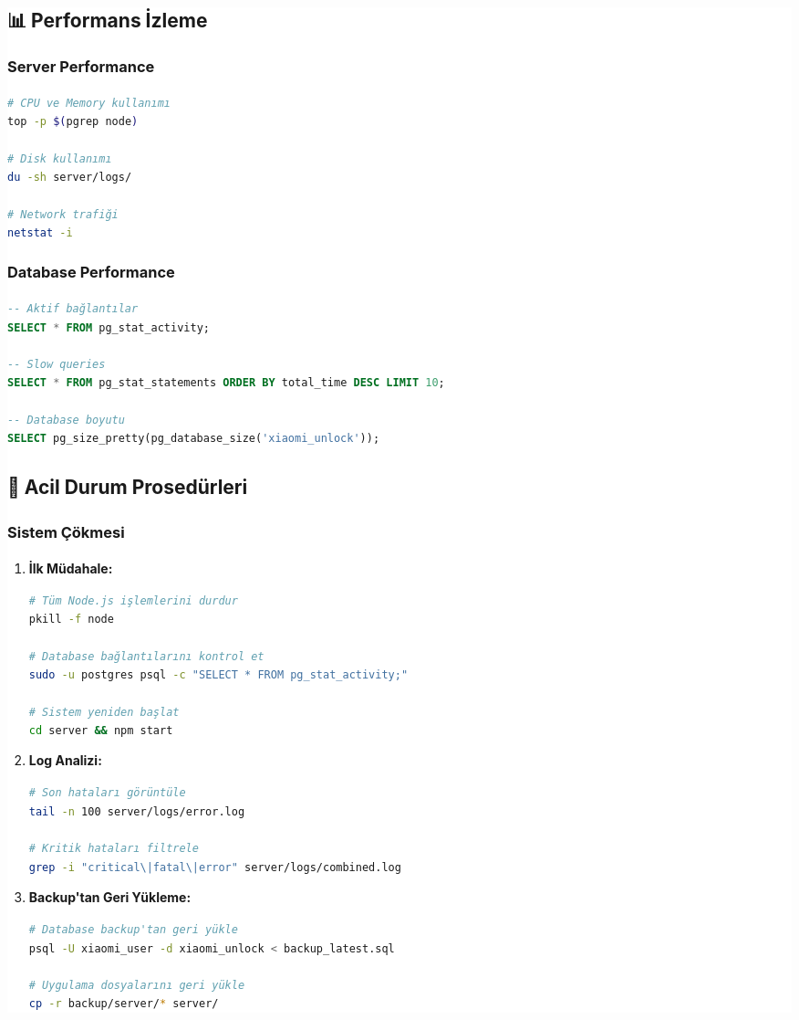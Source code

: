 ## 📊 Performans İzleme

### Server Performance
```bash
# CPU ve Memory kullanımı
top -p $(pgrep node)

# Disk kullanımı
du -sh server/logs/

# Network trafiği
netstat -i
```

### Database Performance
```sql
-- Aktif bağlantılar
SELECT * FROM pg_stat_activity;

-- Slow queries
SELECT * FROM pg_stat_statements ORDER BY total_time DESC LIMIT 10;

-- Database boyutu
SELECT pg_size_pretty(pg_database_size('xiaomi_unlock'));
```

## 🚨 Acil Durum Prosedürleri

### Sistem Çökmesi
1. **İlk Müdahale:**
   ```bash
   # Tüm Node.js işlemlerini durdur
   pkill -f node
   
   # Database bağlantılarını kontrol et
   sudo -u postgres psql -c "SELECT * FROM pg_stat_activity;"
   
   # Sistem yeniden başlat
   cd server && npm start
   ```

2. **Log Analizi:**
   ```bash
   # Son hataları görüntüle
   tail -n 100 server/logs/error.log
   
   # Kritik hataları filtrele
   grep -i "critical\|fatal\|error" server/logs/combined.log
   ```

3. **Backup'tan Geri Yükleme:**
   ```bash
   # Database backup'tan geri yükle
   psql -U xiaomi_user -d xiaomi_unlock < backup_latest.sql
   
   # Uygulama dosyalarını geri yükle
   cp -r backup/server/* server/
   ```
